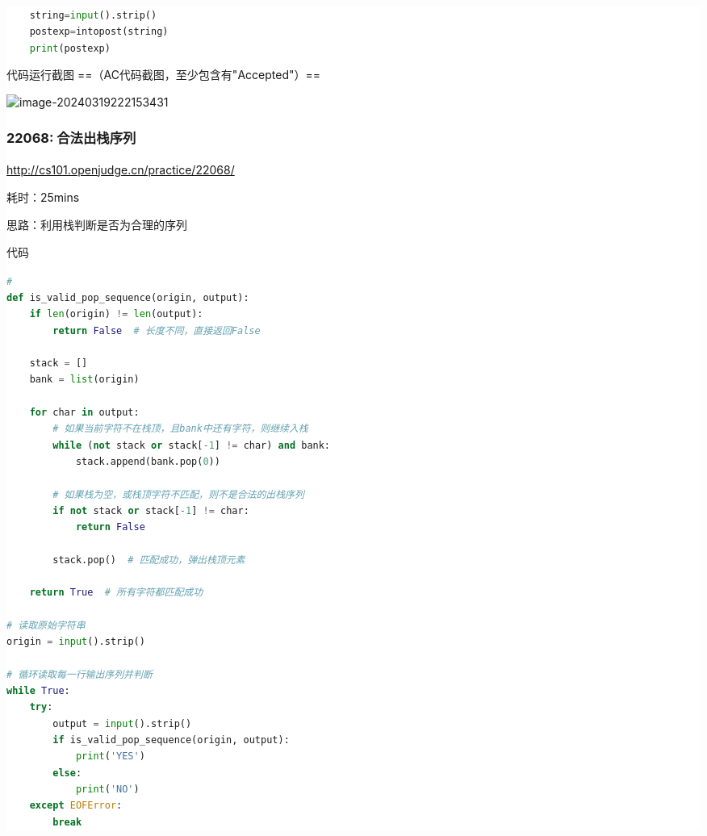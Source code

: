 ```python
    string=input().strip()
    postexp=intopost(string)
    print(postexp)
```



代码运行截图 ==（AC代码截图，至少包含有"Accepted"）==

![image-20240319222153431](C:\Users\d6ren\AppData\Roaming\Typora\typora-user-images\image-20240319222153431.png)



### 22068: 合法出栈序列

http://cs101.openjudge.cn/practice/22068/

耗时：25mins

思路：利用栈判断是否为合理的序列



代码

```python
# 
def is_valid_pop_sequence(origin, output):
    if len(origin) != len(output):
        return False  # 长度不同，直接返回False

    stack = []
    bank = list(origin)
    
    for char in output:
        # 如果当前字符不在栈顶，且bank中还有字符，则继续入栈
        while (not stack or stack[-1] != char) and bank:
            stack.append(bank.pop(0))
        
        # 如果栈为空，或栈顶字符不匹配，则不是合法的出栈序列
        if not stack or stack[-1] != char:
            return False
        
        stack.pop()  # 匹配成功，弹出栈顶元素
    
    return True  # 所有字符都匹配成功

# 读取原始字符串
origin = input().strip()

# 循环读取每一行输出序列并判断
while True:
    try:
        output = input().strip()
        if is_valid_pop_sequence(origin, output):
            print('YES')
        else:
            print('NO')
    except EOFError:
        break

```
